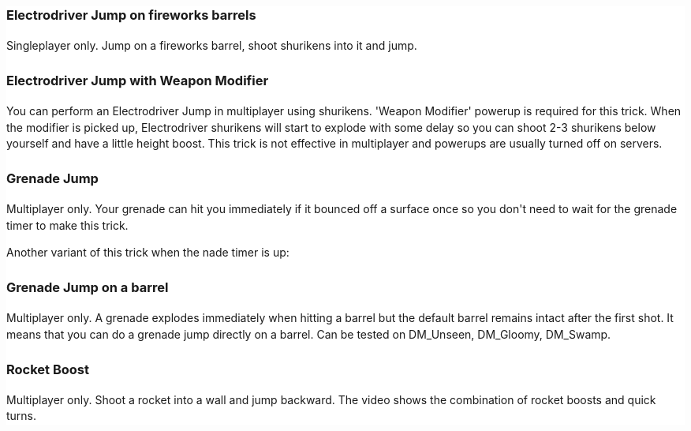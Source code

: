 <iframe width="560" height="315" src="https://www.youtube-nocookie.com/embed/f2XyMyMEpO8?si=N2VOY3RXuNY3B-Fn&amp;start=11" title="YouTube video player" frameborder="0" allow="accelerometer; autoplay; clipboard-write; encrypted-media; gyroscope; picture-in-picture; web-share" allowfullscreen></iframe>

### Electrodriver Jump on fireworks barrels

Singleplayer only. Jump on a fireworks barrel, shoot shurikens into it and jump.

<iframe width="560" height="315" src="https://www.youtube-nocookie.com/embed/u7g9FuJzp8Y?si=LlB8B5Ye4HYGXvhU&amp;start=128" title="YouTube video player" frameborder="0" allow="accelerometer; autoplay; clipboard-write; encrypted-media; gyroscope; picture-in-picture; web-share" allowfullscreen></iframe>

<iframe width="560" height="315" src="https://www.youtube-nocookie.com/embed/iD9e7eVqO5Y?si=BOlEubbcEnQyY0va&amp;start=52" title="YouTube video player" frameborder="0" allow="accelerometer; autoplay; clipboard-write; encrypted-media; gyroscope; picture-in-picture; web-share" referrerpolicy="strict-origin-when-cross-origin" allowfullscreen></iframe>

### Electrodriver Jump with Weapon Modifier

You can perform an Electrodriver Jump in multiplayer using shurikens. 'Weapon Modifier' powerup is required for this trick. When the modifier is picked up, Electrodriver shurikens will start to explode with some delay so you can shoot 2-3 shurikens below yourself and have a little height boost. This trick is not effective in multiplayer and powerups are usually turned off on servers.

### Grenade Jump

Multiplayer only. Your grenade can hit you immediately if it bounced off a surface once so you don't need to wait for the grenade timer to make this trick.

<iframe width="560" height="315" src="https://www.youtube-nocookie.com/embed/DDQTiXVe6z8?si=6RsRzAjo7kh1mO_G" title="YouTube video player" frameborder="0" allow="accelerometer; autoplay; clipboard-write; encrypted-media; gyroscope; picture-in-picture; web-share" allowfullscreen></iframe>

Another variant of this trick when the nade timer is up:

<iframe width="560" height="315" src="https://www.youtube-nocookie.com/embed/MmZg_krO0pg?si=g0KbI8-JYoQy4EGl&amp;start=106" title="YouTube video player" frameborder="0" allow="accelerometer; autoplay; clipboard-write; encrypted-media; gyroscope; picture-in-picture; web-share" allowfullscreen></iframe>

### Grenade Jump on a barrel

Multiplayer only. A grenade explodes immediately when hitting a barrel but the default barrel remains intact after the first shot. It means that you can do a grenade jump directly on a barrel. Can be tested on DM_Unseen, DM_Gloomy, DM_Swamp.

### Rocket Boost

Multiplayer only. Shoot a rocket into a wall and jump backward. The video shows the combination of rocket boosts and quick turns.

<iframe width="560" height="315" src="https://www.youtube-nocookie.com/embed/ZViekWrsK70?si=6AFvtGZ0t_KXBenb" title="YouTube video player" frameborder="0" allow="accelerometer; autoplay; clipboard-write; encrypted-media; gyroscope; picture-in-picture; web-share" allowfullscreen></iframe>
